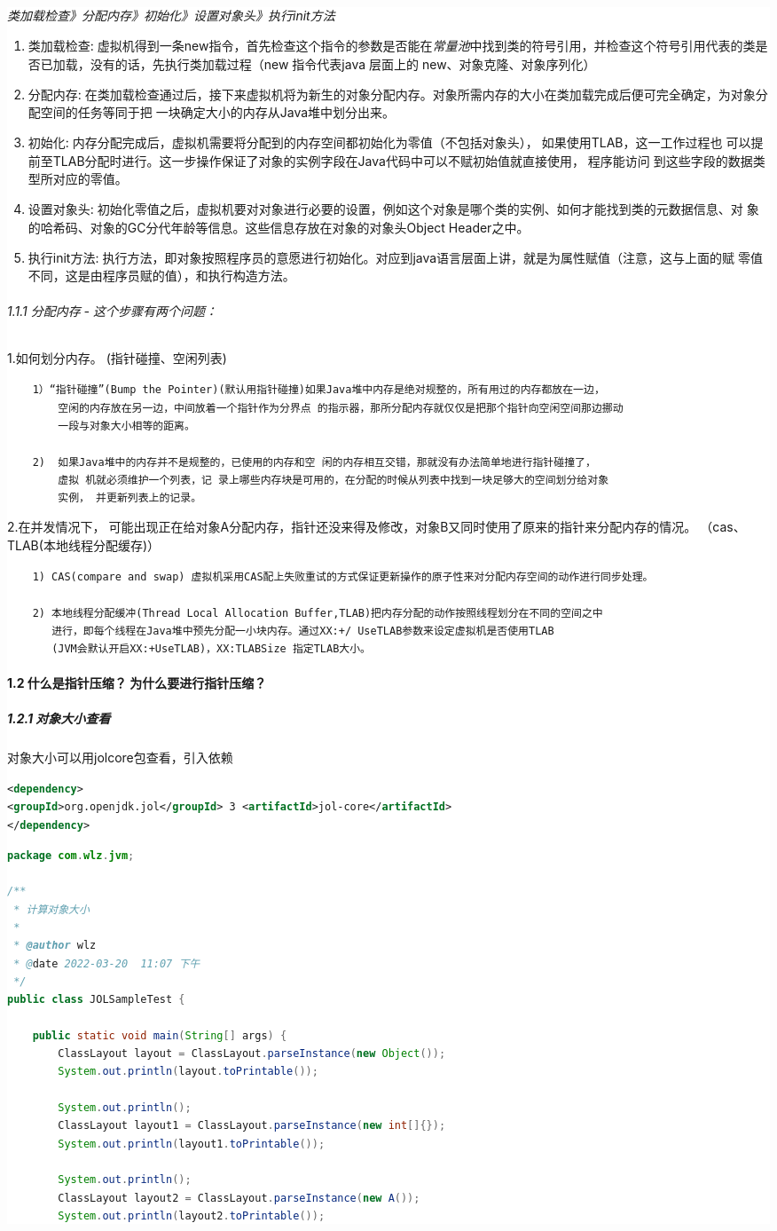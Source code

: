    *类加载检查》分配内存》初始化》设置对象头》执行init方法*
   
   1. 类加载检查:  虚拟机得到一条new指令，首先检查这个指令的参数是否能在*常量池*中找到类的符号引用，并检查这个符号引用代表的类是否已加载，没有的话，先执行类加载过程（new 指令代表java 层面上的 new、对象克隆、对象序列化）
   
   2. 分配内存: 在类加载检查通过后，接下来虚拟机将为新生的对象分配内存。对象所需内存的大小在类加载完成后便可完全确定，为对象分配空间的任务等同于把 一块确定大小的内存从Java堆中划分出来。
      
   3. 初始化: 内存分配完成后，虚拟机需要将分配到的内存空间都初始化为零值（不包括对象头）， 如果使用TLAB，这一工作过程也 可以提前至TLAB分配时进行。这一步操作保证了对象的实例字段在Java代码中可以不赋初始值就直接使用，
      程序能访问 到这些字段的数据类型所对应的零值。 
  
   4. 设置对象头: 初始化零值之后，虚拟机要对对象进行必要的设置，例如这个对象是哪个类的实例、如何才能找到类的元数据信息、对 象的哈希码、对象的GC分代年龄等信息。这些信息存放在对象的对象头Object Header之中。
    
   5. 执行init方法: 执行<init>方法，即对象按照程序员的意愿进行初始化。对应到java语言层面上讲，就是为属性赋值（注意，这与上面的赋 零值不同，这是由程序员赋的值），和执行构造方法。
  

###### 1.1.1  分配内存 - 这个步骤有两个问题：

   1.如何划分内存。 (指针碰撞、空闲列表) 

        1）“指针碰撞”(Bump the Pointer)(默认用指针碰撞)如果Java堆中内存是绝对规整的，所有用过的内存都放在一边，
            空闲的内存放在另一边，中间放着一个指针作为分界点 的指示器，那所分配内存就仅仅是把那个指针向空闲空间那边挪动
            一段与对象大小相等的距离。

        2)  如果Java堆中的内存并不是规整的，已使用的内存和空 闲的内存相互交错，那就没有办法简单地进行指针碰撞了，
            虚拟 机就必须维护一个列表，记 录上哪些内存块是可用的，在分配的时候从列表中找到一块足够大的空间划分给对象
            实例， 并更新列表上的记录。
      
   2.在并发情况下， 可能出现正在给对象A分配内存，指针还没来得及修改，对象B又同时使用了原来的指针来分配内存的情况。 （cas、 TLAB(本地线程分配缓存)）
        
        1) CAS(compare and swap) 虚拟机采用CAS配上失败重试的方式保证更新操作的原子性来对分配内存空间的动作进行同步处理。
       
        2) 本地线程分配缓冲(Thread Local Allocation Buffer,TLAB)把内存分配的动作按照线程划分在不同的空间之中
           进行，即每个线程在Java堆中预先分配一小块内存。通过­XX:+/­ UseTLAB参数来设定虚拟机是否使用TLAB
           (JVM会默认开启­XX:+UseTLAB)，­XX:TLABSize 指定TLAB大小。

#### 1.2 什么是指针压缩？ 为什么要进行指针压缩？

##### 1.2.1 对象大小查看

  对象大小可以用jol­core包查看，引入依赖

```xml
<dependency>
<groupId>org.openjdk.jol</groupId> 3 <artifactId>jol‐core</artifactId>
</dependency>
```

```java
package com.wlz.jvm;

/**
 * 计算对象大小
 *
 * @author wlz
 * @date 2022-03-20  11:07 下午
 */
public class JOLSampleTest {

    public static void main(String[] args) {
        ClassLayout layout = ClassLayout.parseInstance(new Object());
        System.out.println(layout.toPrintable());

        System.out.println();
        ClassLayout layout1 = ClassLayout.parseInstance(new int[]{});
        System.out.println(layout1.toPrintable());

        System.out.println();
        ClassLayout layout2 = ClassLayout.parseInstance(new A());
        System.out.println(layout2.toPrintable());
```